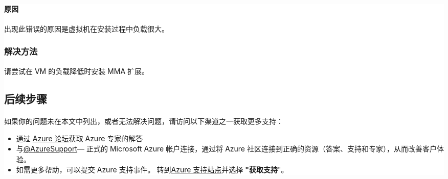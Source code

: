 #### <a name="cause"></a>原因

出现此错误的原因是虚拟机在安装过程中负载很大。

### <a name="resolution"></a>解决方法

请尝试在 VM 的负载降低时安装 MMA 扩展。

## <a name="next-steps"></a>后续步骤

如果你的问题未在本文中列出，或者无法解决问题，请访问以下渠道之一获取更多支持：

* 通过 [Azure 论坛](https://azure.microsoft.com/support/forums/)获取 Azure 专家的解答
* 与[@AzureSupport](https://twitter.com/azuresupport)— 正式的 Microsoft Azure 帐户连接，通过将 Azure 社区连接到正确的资源（答案、支持和专家），从而改善客户体验。
* 如需更多帮助，可以提交 Azure 支持事件。 转到[Azure 支持站点](https://azure.microsoft.com/support/options/)并选择 **"获取支持**"。
